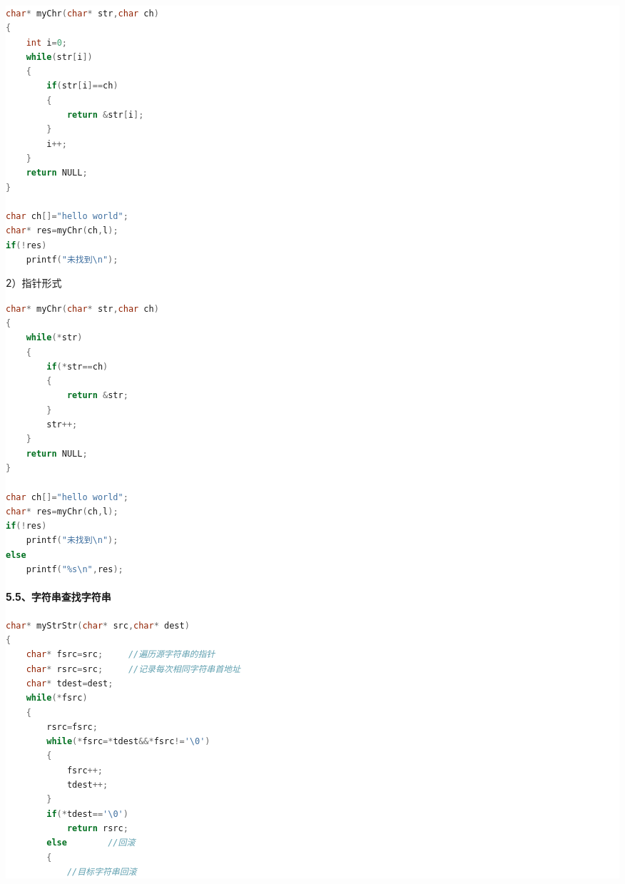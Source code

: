 ```c
char* myChr(char* str,char ch)
{
    int i=0;
    while(str[i])
    {
        if(str[i]==ch)
        {
            return &str[i];
        }
        i++;
    }
    return NULL;
}

char ch[]="hello world";
char* res=myChr(ch,l);
if(!res)
    printf("未找到\n");
```

2）指针形式

```c
char* myChr(char* str,char ch)
{
    while(*str)
    {
        if(*str==ch)
        {
            return &str;
        }
        str++;
    }
    return NULL;
}

char ch[]="hello world";
char* res=myChr(ch,l);
if(!res)
    printf("未找到\n");
else
    printf("%s\n",res);
```

#### 5.5、字符串查找字符串

```c
char* myStrStr(char* src,char* dest)
{
    char* fsrc=src;		//遍历源字符串的指针
    char* rsrc=src;		//记录每次相同字符串首地址
    char* tdest=dest;
    while(*fsrc)
    {
        rsrc=fsrc;
        while(*fsrc=*tdest&&*fsrc!='\0')
        {
            fsrc++;
            tdest++;
        }
        if(*tdest=='\0')
            return rsrc;
        else		//回滚
        {
            //目标字符串回滚
```